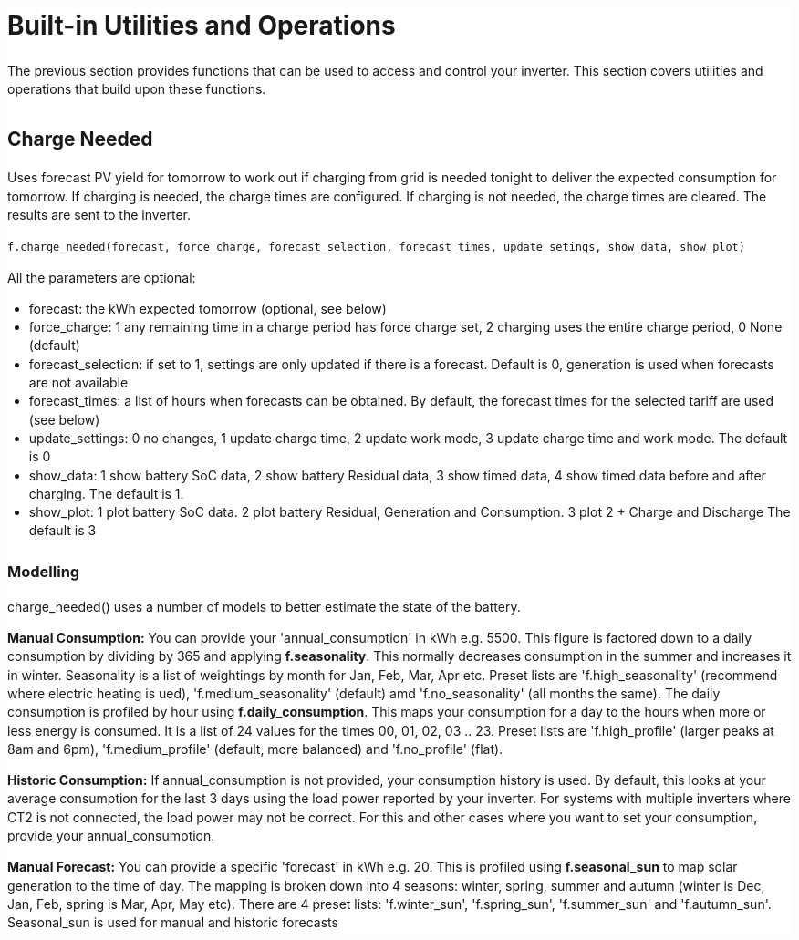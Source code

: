 # Built-in Utilities and Operations

The previous section provides functions that can be used to access and control your inverter. This section covers utilities and operations that build upon these functions.

## Charge Needed

Uses forecast PV yield for tomorrow to work out if charging from grid is needed tonight to deliver the expected consumption for tomorrow. If charging is needed, the charge times are configured. If charging is not needed, the charge times are cleared. The results are sent to the inverter.

```
f.charge_needed(forecast, force_charge, forecast_selection, forecast_times, update_setings, show_data, show_plot)
```

All the parameters are optional:
+ forecast: the kWh expected tomorrow (optional, see below)
+ force_charge: 1 any remaining time in a charge period has force charge set, 2 charging uses the entire charge period, 0 None (default)
+ forecast_selection: if set to 1, settings are only updated if there is a forecast. Default is 0, generation is used when forecasts are not available
+ forecast_times: a list of hours when forecasts can be obtained. By default, the forecast times for the selected tariff are used (see below)
+ update_settings: 0 no changes, 1 update charge time, 2 update work mode, 3 update charge time and work mode. The default is 0
+ show_data: 1 show battery SoC data, 2 show battery Residual data, 3 show timed data, 4 show timed data before and after charging. The default is 1.
+ show_plot: 1 plot battery SoC data. 2 plot battery Residual, Generation and Consumption. 3 plot 2 + Charge and Discharge The default is 3

### Modelling

charge_needed() uses a number of models to better estimate the state of the battery.

**Manual Consumption:** You can provide your 'annual_consumption' in kWh e.g. 5500. This figure is factored down to a daily consumption by dividing by 365 and applying **f.seasonality**. This normally decreases consumption in the summer and increases it in winter. Seasonality is a list of weightings by month for Jan, Feb, Mar, Apr etc. Preset lists are 'f.high_seasonality' (recommend where electric heating is ued), 'f.medium_seasonality' (default) amd 'f.no_seasonality' (all months the same). The daily consumption is profiled by hour using **f.daily_consumption**. This maps your consumption for a day to the hours when more or less energy is consumed. It is a list of 24 values for the times 00, 01, 02, 03 .. 23. Preset lists are 'f.high_profile' (larger peaks at 8am and 6pm), 'f.medium_profile' (default, more balanced) and 'f.no_profile' (flat).

**Historic Consumption:** If annual_consumption is not provided, your consumption history is used. By default, this looks at your average consumption for the last 3 days using the load power reported by your inverter. For systems with multiple inverters where CT2 is not connected, the load power may not be correct. For this and other cases where you want to set your consumption, provide your annual_consumption.

**Manual Forecast:** You can provide a specific 'forecast' in kWh e.g. 20. This is profiled using **f.seasonal_sun** to map solar generation to the time of day. The mapping is broken down into 4 seasons: winter, spring, summer and autumn (winter is Dec, Jan, Feb, spring is Mar, Apr, May etc). There are 4 preset lists: 'f.winter_sun', 'f.spring_sun', 'f.summer_sun' and 'f.autumn_sun'. Seasonal_sun is used for manual and historic forecasts
